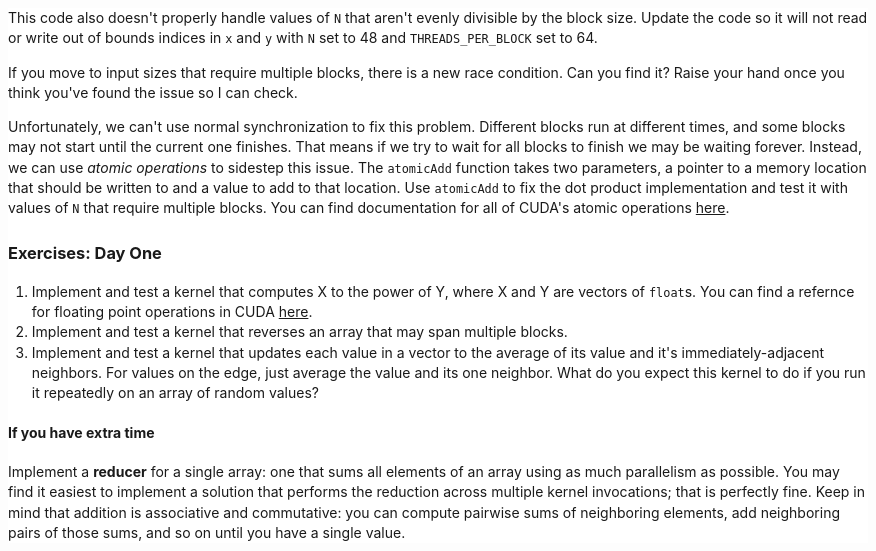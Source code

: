 This code also doesn't properly handle values of `N` that aren't evenly divisible by the block size.
Update the code so it will not read or write out of bounds indices in `x` and `y` with `N` set to 48 and `THREADS_PER_BLOCK` set to 64.

If you move to input sizes that require multiple blocks, there is a new race condition.
Can you find it?
Raise your hand once you think you've found the issue so I can check.

Unfortunately, we can't use normal synchronization to fix this problem.
Different blocks run at different times, and some blocks may not start until the current one finishes.
That means if we try to wait for all blocks to finish we may be waiting forever.
Instead, we can use *atomic operations* to sidestep this issue.
The `atomicAdd` function takes two parameters, a pointer to a memory location that should be written to and a value to add to that location.
Use `atomicAdd` to fix the dot product implementation and test it with values of `N` that require multiple blocks.
You can find documentation for all of CUDA's atomic operations [here](http://docs.nvidia.com/cuda/cuda-c-programming-guide/#atomicadd).

### Exercises: Day One
1. Implement and test a kernel that computes X to the power of Y, where X and Y are vectors of `float`s. You can find a refernce for floating point operations in CUDA [here](https://docs.nvidia.com/cuda/cuda-math-api/group__CUDA__MATH__SINGLE.html#group__CUDA__MATH__SINGLE).
2. Implement and test a kernel that reverses an array that may span multiple blocks.
3. Implement and test a kernel that updates each value in a vector to the average of its value and it's immediately-adjacent neighbors. For values on the edge, just average the value and its one neighbor. What do you expect this kernel to do if you run it repeatedly on an array of random values?

#### If you have extra time
Implement a **reducer** for a single array: one that sums all elements of an array using as much parallelism as possible.
You may find it easiest to implement a solution that performs the reduction across multiple kernel invocations;
that is perfectly fine.
Keep in mind that addition is associative and commutative: you can compute pairwise sums of neighboring elements, add neighboring pairs of those sums, and so on until you have a single value.
